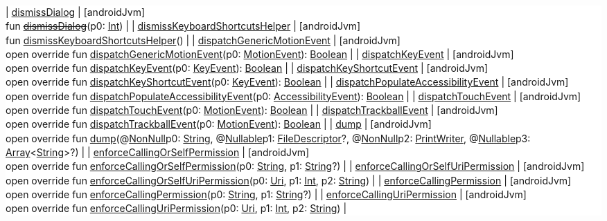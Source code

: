 | [dismissDialog](index.md#-115118948%2FFunctions%2F1615067946) | [androidJvm]<br>fun [~~dismissDialog~~](index.md#-115118948%2FFunctions%2F1615067946)(p0: [Int](https://kotlinlang.org/api/latest/jvm/stdlib/kotlin/-int/index.html)) |
| [dismissKeyboardShortcutsHelper](index.md#-819509184%2FFunctions%2F1615067946) | [androidJvm]<br>fun [dismissKeyboardShortcutsHelper](index.md#-819509184%2FFunctions%2F1615067946)() |
| [dispatchGenericMotionEvent](index.md#-1136387127%2FFunctions%2F1615067946) | [androidJvm]<br>open override fun [dispatchGenericMotionEvent](index.md#-1136387127%2FFunctions%2F1615067946)(p0: [MotionEvent](https://developer.android.com/reference/kotlin/android/view/MotionEvent.html)): [Boolean](https://kotlinlang.org/api/latest/jvm/stdlib/kotlin/-boolean/index.html) |
| [dispatchKeyEvent](index.md#1347079600%2FFunctions%2F1615067946) | [androidJvm]<br>open override fun [dispatchKeyEvent](index.md#1347079600%2FFunctions%2F1615067946)(p0: [KeyEvent](https://developer.android.com/reference/kotlin/android/view/KeyEvent.html)): [Boolean](https://kotlinlang.org/api/latest/jvm/stdlib/kotlin/-boolean/index.html) |
| [dispatchKeyShortcutEvent](index.md#564099754%2FFunctions%2F1615067946) | [androidJvm]<br>open override fun [dispatchKeyShortcutEvent](index.md#564099754%2FFunctions%2F1615067946)(p0: [KeyEvent](https://developer.android.com/reference/kotlin/android/view/KeyEvent.html)): [Boolean](https://kotlinlang.org/api/latest/jvm/stdlib/kotlin/-boolean/index.html) |
| [dispatchPopulateAccessibilityEvent](index.md#-636023982%2FFunctions%2F1615067946) | [androidJvm]<br>open override fun [dispatchPopulateAccessibilityEvent](index.md#-636023982%2FFunctions%2F1615067946)(p0: [AccessibilityEvent](https://developer.android.com/reference/kotlin/android/view/accessibility/AccessibilityEvent.html)): [Boolean](https://kotlinlang.org/api/latest/jvm/stdlib/kotlin/-boolean/index.html) |
| [dispatchTouchEvent](index.md#1308980251%2FFunctions%2F1615067946) | [androidJvm]<br>open override fun [dispatchTouchEvent](index.md#1308980251%2FFunctions%2F1615067946)(p0: [MotionEvent](https://developer.android.com/reference/kotlin/android/view/MotionEvent.html)): [Boolean](https://kotlinlang.org/api/latest/jvm/stdlib/kotlin/-boolean/index.html) |
| [dispatchTrackballEvent](index.md#-639240474%2FFunctions%2F1615067946) | [androidJvm]<br>open override fun [dispatchTrackballEvent](index.md#-639240474%2FFunctions%2F1615067946)(p0: [MotionEvent](https://developer.android.com/reference/kotlin/android/view/MotionEvent.html)): [Boolean](https://kotlinlang.org/api/latest/jvm/stdlib/kotlin/-boolean/index.html) |
| [dump](index.md#1193062016%2FFunctions%2F1615067946) | [androidJvm]<br>open override fun [dump](index.md#1193062016%2FFunctions%2F1615067946)(@[NonNull](https://developer.android.com/reference/kotlin/androidx/annotation/NonNull.html)p0: [String](https://kotlinlang.org/api/latest/jvm/stdlib/kotlin/-string/index.html), @[Nullable](https://developer.android.com/reference/kotlin/androidx/annotation/Nullable.html)p1: [FileDescriptor](https://developer.android.com/reference/kotlin/java/io/FileDescriptor.html)?, @[NonNull](https://developer.android.com/reference/kotlin/androidx/annotation/NonNull.html)p2: [PrintWriter](https://developer.android.com/reference/kotlin/java/io/PrintWriter.html), @[Nullable](https://developer.android.com/reference/kotlin/androidx/annotation/Nullable.html)p3: [Array](https://kotlinlang.org/api/latest/jvm/stdlib/kotlin/-array/index.html)&lt;[String](https://kotlinlang.org/api/latest/jvm/stdlib/kotlin/-string/index.html)&gt;?) |
| [enforceCallingOrSelfPermission](../../eu.europa.ec.eudi.wallet.util/-default-nfc-engagement-service/index.md#-373876383%2FFunctions%2F1615067946) | [androidJvm]<br>open override fun [enforceCallingOrSelfPermission](../../eu.europa.ec.eudi.wallet.util/-default-nfc-engagement-service/index.md#-373876383%2FFunctions%2F1615067946)(p0: [String](https://kotlinlang.org/api/latest/jvm/stdlib/kotlin/-string/index.html), p1: [String](https://kotlinlang.org/api/latest/jvm/stdlib/kotlin/-string/index.html)?) |
| [enforceCallingOrSelfUriPermission](../../eu.europa.ec.eudi.wallet.util/-default-nfc-engagement-service/index.md#1996391077%2FFunctions%2F1615067946) | [androidJvm]<br>open override fun [enforceCallingOrSelfUriPermission](../../eu.europa.ec.eudi.wallet.util/-default-nfc-engagement-service/index.md#1996391077%2FFunctions%2F1615067946)(p0: [Uri](https://developer.android.com/reference/kotlin/android/net/Uri.html), p1: [Int](https://kotlinlang.org/api/latest/jvm/stdlib/kotlin/-int/index.html), p2: [String](https://kotlinlang.org/api/latest/jvm/stdlib/kotlin/-string/index.html)) |
| [enforceCallingPermission](../../eu.europa.ec.eudi.wallet.util/-default-nfc-engagement-service/index.md#577330480%2FFunctions%2F1615067946) | [androidJvm]<br>open override fun [enforceCallingPermission](../../eu.europa.ec.eudi.wallet.util/-default-nfc-engagement-service/index.md#577330480%2FFunctions%2F1615067946)(p0: [String](https://kotlinlang.org/api/latest/jvm/stdlib/kotlin/-string/index.html), p1: [String](https://kotlinlang.org/api/latest/jvm/stdlib/kotlin/-string/index.html)?) |
| [enforceCallingUriPermission](../../eu.europa.ec.eudi.wallet.util/-default-nfc-engagement-service/index.md#370165494%2FFunctions%2F1615067946) | [androidJvm]<br>open override fun [enforceCallingUriPermission](../../eu.europa.ec.eudi.wallet.util/-default-nfc-engagement-service/index.md#370165494%2FFunctions%2F1615067946)(p0: [Uri](https://developer.android.com/reference/kotlin/android/net/Uri.html), p1: [Int](https://kotlinlang.org/api/latest/jvm/stdlib/kotlin/-int/index.html), p2: [String](https://kotlinlang.org/api/latest/jvm/stdlib/kotlin/-string/index.html)) |